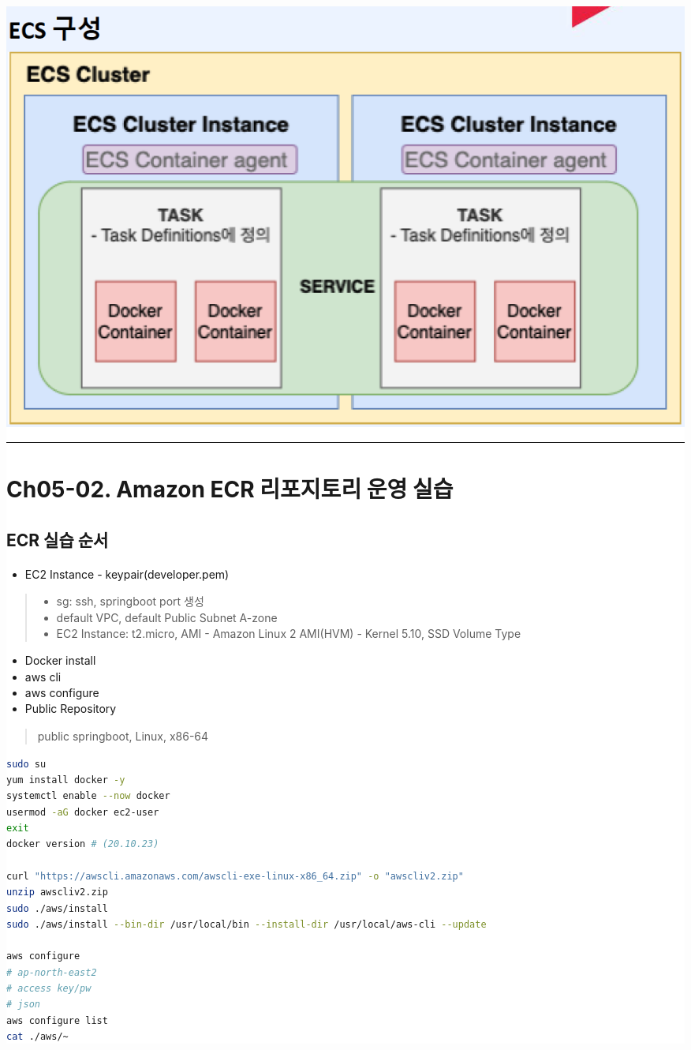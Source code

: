 ![ECS Structure](./images/ECS_Structure.png)


---------------------------------------------------------------------------------------------------------------------------
# Ch05-02. Amazon ECR 리포지토리 운영 실습
## ECR 실습 순서
- EC2 Instance - keypair(developer.pem)
> - sg: ssh, springboot port 생성
> - default VPC, default Public Subnet A-zone
> - EC2 Instance: t2.micro, AMI - Amazon Linux 2 AMI(HVM) - Kernel 5.10, SSD Volume Type
- Docker install 
- aws cli
- aws configure
- Public Repository
> public springboot, Linux, x86-64
```sh
sudo su
yum install docker -y
systemctl enable --now docker
usermod -aG docker ec2-user
exit
docker version # (20.10.23)

curl "https://awscli.amazonaws.com/awscli-exe-linux-x86_64.zip" -o "awscliv2.zip"
unzip awscliv2.zip
sudo ./aws/install
sudo ./aws/install --bin-dir /usr/local/bin --install-dir /usr/local/aws-cli --update

aws configure
# ap-north-east2
# access key/pw
# json
aws configure list
cat ./aws/~

```